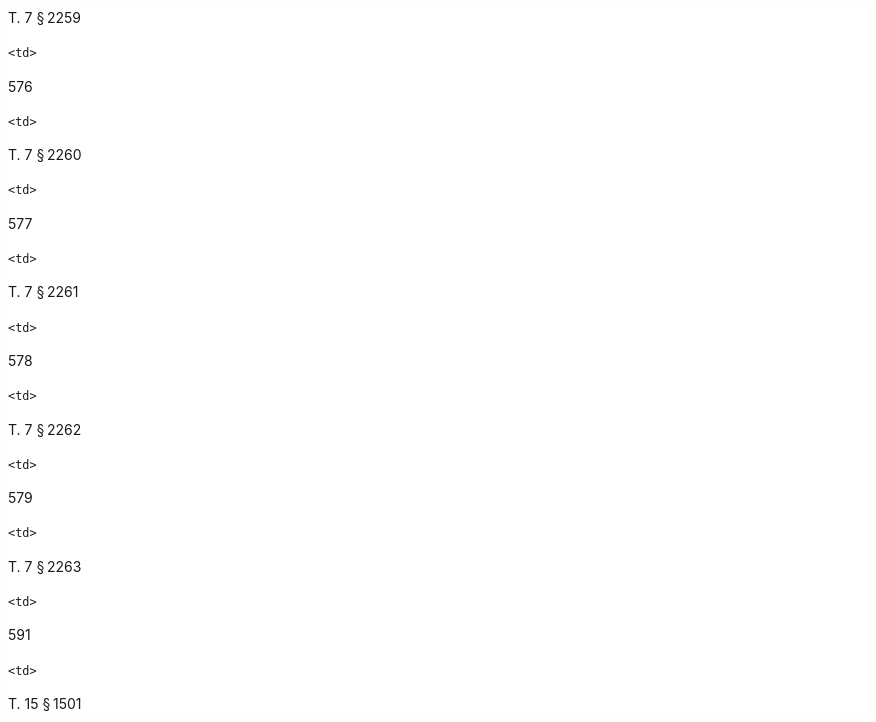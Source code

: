 T. 7 § 2259  </td>

  </tr>

  <tr>

    <td> 

576  </td>

    <td> 

T. 7 § 2260  </td>

  </tr>

  <tr>

    <td> 

577  </td>

    <td> 

T. 7 § 2261  </td>

  </tr>

  <tr>

    <td> 

578  </td>

    <td> 

T. 7 § 2262  </td>

  </tr>

  <tr>

    <td> 

579  </td>

    <td> 

T. 7 § 2263  </td>

  </tr>

  <tr>

    <td> 

591  </td>

    <td> 

T. 15 § 1501  </td>

  </tr>

  <tr>
